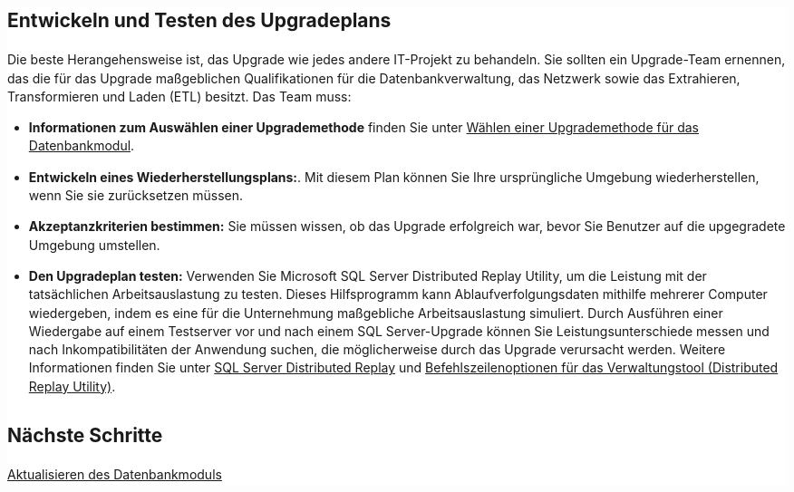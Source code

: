 ## <a name="develop-and-test-the-upgrade-plan"></a>Entwickeln und Testen des Upgradeplans  
 Die beste Herangehensweise ist, das Upgrade wie jedes andere IT-Projekt zu behandeln. Sie sollten ein Upgrade-Team ernennen, das die für das Upgrade maßgeblichen Qualifikationen für die Datenbankverwaltung, das Netzwerk sowie das Extrahieren, Transformieren und Laden (ETL) besitzt. Das Team muss:  
  
-   **Informationen zum Auswählen einer Upgrademethode** finden Sie unter [Wählen einer Upgrademethode für das Datenbankmodul](../../database-engine/install-windows/choose-a-database-engine-upgrade-method.md).  
  
-   **Entwickeln eines Wiederherstellungsplans:**. Mit diesem Plan können Sie Ihre ursprüngliche Umgebung wiederherstellen, wenn Sie sie zurücksetzen müssen.  
  
-   **Akzeptanzkriterien bestimmen:** Sie müssen wissen, ob das Upgrade erfolgreich war, bevor Sie Benutzer auf die upgegradete Umgebung umstellen.  
  
-   **Den Upgradeplan testen:** Verwenden Sie Microsoft SQL Server Distributed Replay Utility, um die Leistung mit der tatsächlichen Arbeitsauslastung zu testen. Dieses Hilfsprogramm kann Ablaufverfolgungsdaten mithilfe mehrerer Computer wiedergeben, indem es eine für die Unternehmung maßgebliche Arbeitsauslastung simuliert. Durch Ausführen einer Wiedergabe auf einem Testserver vor und nach einem SQL Server-Upgrade können Sie Leistungsunterschiede messen und nach Inkompatibilitäten der Anwendung suchen, die möglicherweise durch das Upgrade verursacht werden. Weitere Informationen finden Sie unter [SQL Server Distributed Replay](../../tools/distributed-replay/sql-server-distributed-replay.md) und [Befehlszeilenoptionen für das Verwaltungstool &#40;Distributed Replay Utility&#41;](../../tools/distributed-replay/administration-tool-command-line-options-distributed-replay-utility.md).  
  
## <a name="next-steps"></a>Nächste Schritte  
 [Aktualisieren des Datenbankmoduls](../../database-engine/install-windows/upgrade-database-engine.md)  
  
  
